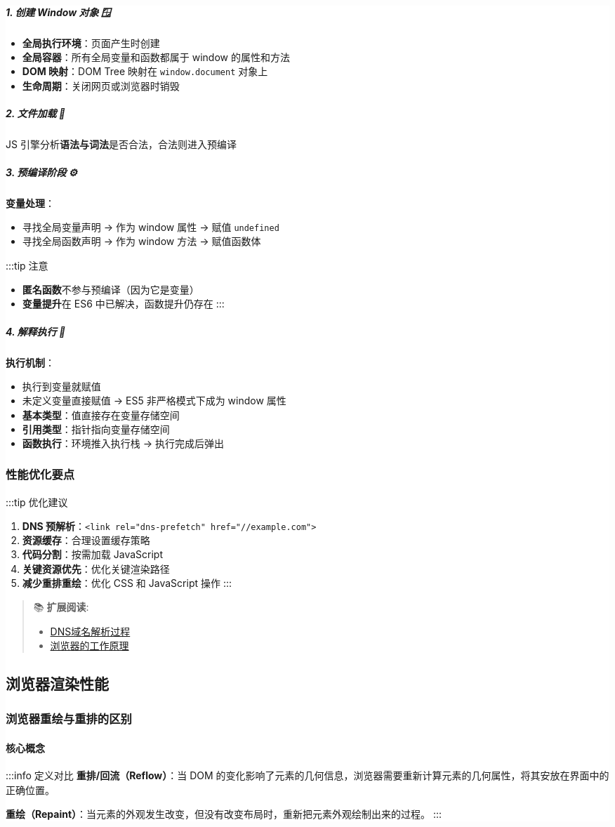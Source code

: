 ##### 1. 创建 Window 对象 🪟
- **全局执行环境**：页面产生时创建
- **全局容器**：所有全局变量和函数都属于 window 的属性和方法
- **DOM 映射**：DOM Tree 映射在 `window.document` 对象上
- **生命周期**：关闭网页或浏览器时销毁

##### 2. 文件加载 📄
JS 引擎分析**语法与词法**是否合法，合法则进入预编译

##### 3. 预编译阶段 ⚙️

**变量处理**：
- 寻找全局变量声明 → 作为 window 属性 → 赋值 `undefined`
- 寻找全局函数声明 → 作为 window 方法 → 赋值函数体

:::tip 注意
- **匿名函数**不参与预编译（因为它是变量）
- **变量提升**在 ES6 中已解决，函数提升仍存在
:::

##### 4. 解释执行 🔄

**执行机制**：
- 执行到变量就赋值
- 未定义变量直接赋值 → ES5 非严格模式下成为 window 属性
- **基本类型**：值直接存在变量存储空间
- **引用类型**：指针指向变量存储空间
- **函数执行**：环境推入执行栈 → 执行完成后弹出

### 性能优化要点

:::tip 优化建议
1. **DNS 预解析**：`<link rel="dns-prefetch" href="//example.com">`
2. **资源缓存**：合理设置缓存策略
3. **代码分割**：按需加载 JavaScript
4. **关键资源优先**：优化关键渲染路径
5. **减少重排重绘**：优化 CSS 和 JavaScript 操作
:::

> 📚 **扩展阅读**: 
> - [DNS域名解析过程](https://juejin.cn/post/7005468491067162655)
> - [浏览器的工作原理](https://juejin.cn/post/6992597760935460901)

## 浏览器渲染性能

### 浏览器重绘与重排的区别

#### 核心概念

:::info 定义对比
**重排/回流（Reflow）**：当 DOM 的变化影响了元素的几何信息，浏览器需要重新计算元素的几何属性，将其安放在界面中的正确位置。

**重绘（Repaint）**：当元素的外观发生改变，但没有改变布局时，重新把元素外观绘制出来的过程。
:::
